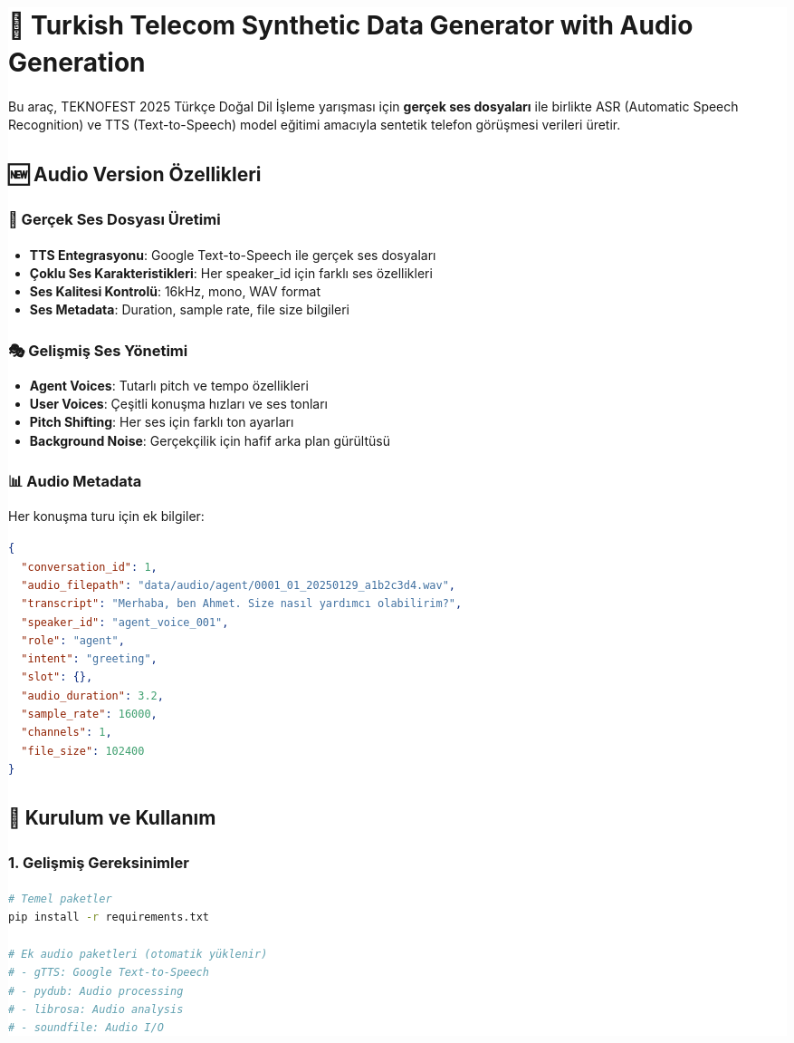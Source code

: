 # 🎤 Turkish Telecom Synthetic Data Generator with Audio Generation

Bu araç, TEKNOFEST 2025 Türkçe Doğal Dil İşleme yarışması için **gerçek ses dosyaları** ile birlikte ASR (Automatic Speech Recognition) ve TTS (Text-to-Speech) model eğitimi amacıyla sentetik telefon görüşmesi verileri üretir.

## 🆕 Audio Version Özellikleri

### 🎵 Gerçek Ses Dosyası Üretimi

- **TTS Entegrasyonu**: Google Text-to-Speech ile gerçek ses dosyaları
- **Çoklu Ses Karakteristikleri**: Her speaker_id için farklı ses özellikleri
- **Ses Kalitesi Kontrolü**: 16kHz, mono, WAV format
- **Ses Metadata**: Duration, sample rate, file size bilgileri

### 🎭 Gelişmiş Ses Yönetimi

- **Agent Voices**: Tutarlı pitch ve tempo özellikleri
- **User Voices**: Çeşitli konuşma hızları ve ses tonları
- **Pitch Shifting**: Her ses için farklı ton ayarları
- **Background Noise**: Gerçekçilik için hafif arka plan gürültüsü

### 📊 Audio Metadata

Her konuşma turu için ek bilgiler:

```json
{
  "conversation_id": 1,
  "audio_filepath": "data/audio/agent/0001_01_20250129_a1b2c3d4.wav",
  "transcript": "Merhaba, ben Ahmet. Size nasıl yardımcı olabilirim?",
  "speaker_id": "agent_voice_001",
  "role": "agent",
  "intent": "greeting",
  "slot": {},
  "audio_duration": 3.2,
  "sample_rate": 16000,
  "channels": 1,
  "file_size": 102400
}
```

## 🚀 Kurulum ve Kullanım

### 1. Gelişmiş Gereksinimler

```bash
# Temel paketler
pip install -r requirements.txt

# Ek audio paketleri (otomatik yüklenir)
# - gTTS: Google Text-to-Speech
# - pydub: Audio processing
# - librosa: Audio analysis
# - soundfile: Audio I/O
```
